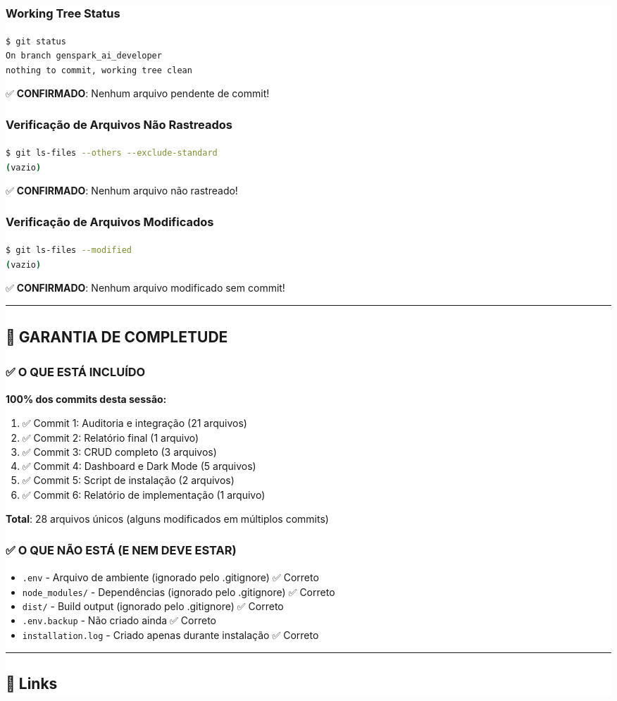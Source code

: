### Working Tree Status
```bash
$ git status
On branch genspark_ai_developer
nothing to commit, working tree clean
```

✅ **CONFIRMADO**: Nenhum arquivo pendente de commit!

### Verificação de Arquivos Não Rastreados
```bash
$ git ls-files --others --exclude-standard
(vazio)
```

✅ **CONFIRMADO**: Nenhum arquivo não rastreado!

### Verificação de Arquivos Modificados
```bash
$ git ls-files --modified
(vazio)
```

✅ **CONFIRMADO**: Nenhum arquivo modificado sem commit!

---

## 🎯 GARANTIA DE COMPLETUDE

### ✅ O QUE ESTÁ INCLUÍDO

**100% dos commits desta sessão:**
1. ✅ Commit 1: Auditoria e integração (21 arquivos)
2. ✅ Commit 2: Relatório final (1 arquivo)
3. ✅ Commit 3: CRUD completo (3 arquivos)
4. ✅ Commit 4: Dashboard e Dark Mode (5 arquivos)
5. ✅ Commit 5: Script de instalação (2 arquivos)
6. ✅ Commit 6: Relatório de implementação (1 arquivo)

**Total**: 28 arquivos únicos (alguns modificados em múltiplos commits)

### ✅ O QUE NÃO ESTÁ (E NEM DEVE ESTAR)

- `.env` - Arquivo de ambiente (ignorado pelo .gitignore) ✅ Correto
- `node_modules/` - Dependências (ignorado pelo .gitignore) ✅ Correto
- `dist/` - Build output (ignorado pelo .gitignore) ✅ Correto
- `.env.backup` - Não criado ainda ✅ Correto
- `installation.log` - Criado apenas durante instalação ✅ Correto

---

## 🔗 Links
